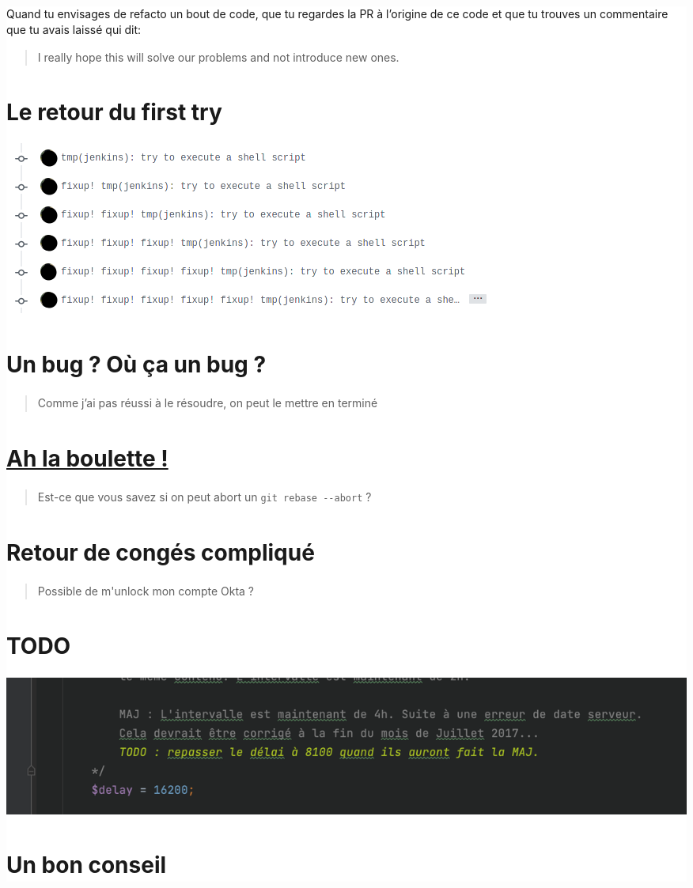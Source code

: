 Quand tu envisages de refacto un bout de code, que tu regardes la PR à l’origine de ce code et que tu trouves un commentaire que tu avais laissé qui dit:

> I really hope this will solve our problems and not introduce new ones.

# Le retour du first try

![liste de commit affichés dans Github avec une série de fixup qui marquent un certain échec](../../../../images/posts/dev-facts-15/first-try.png)

# Un bug ? Où ça un bug ?

> Comme j’ai pas réussi à le résoudre, on peut le mettre en terminé

# [Ah la boulette !](https://www.youtube.com/watch?v=au0ZMqyoWwg) 

> Est-ce que vous savez si on peut abort un `git rebase --abort` ?

# Retour de congés compliqué

> Possible de m'unlock mon compte Okta ?

# TODO

![commentaire 'TODO' indiquant de faire une modification après juillet 2017, oups](../../../../images/posts/dev-facts-15/todo.png)

# Un bon conseil
